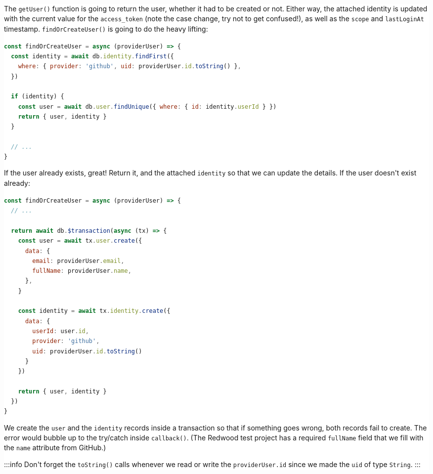 The `getUser()` function is going to return the user, whether it had to be created or not. Either way, the attached identity is updated with the current value for the `access_token` (note the case change, try not to get confused!), as well as the `scope` and `lastLoginAt` timestamp. `findOrCreateUser()` is going to do the heavy lifting:

```js
const findOrCreateUser = async (providerUser) => {
  const identity = await db.identity.findFirst({
    where: { provider: 'github', uid: providerUser.id.toString() },
  })

  if (identity) {
    const user = await db.user.findUnique({ where: { id: identity.userId } })
    return { user, identity }
  }

  // ...
}
```

If the user already exists, great! Return it, and the attached `identity` so that we can update the details. If the user doesn't exist already:

```js
const findOrCreateUser = async (providerUser) => {
  // ...

  return await db.$transaction(async (tx) => {
    const user = await tx.user.create({
      data: {
        email: providerUser.email,
        fullName: providerUser.name,
      },
    }

    const identity = await tx.identity.create({
      data: {
        userId: user.id,
        provider: 'github',
        uid: providerUser.id.toString()
      }
    })

    return { user, identity }
  })
}
```

We create the `user` and the `identity` records inside a transaction so that if something goes wrong, both records fail to create. The error would bubble up to the try/catch inside `callback()`. (The Redwood test project has a required `fullName` field that we fill with the `name` attribute from GitHub.)

:::info
Don't forget the `toString()` calls whenever we read or write the `providerUser.id` since we made the `uid` of type `String`.
:::
